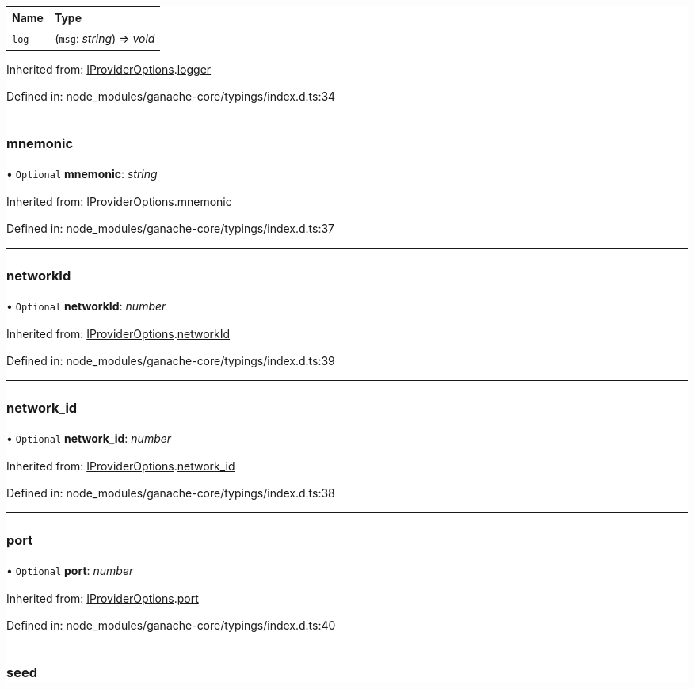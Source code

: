 | Name | Type |
| :------ | :------ |
| `log` | (`msg`: *string*) => *void* |

Inherited from: [IProviderOptions](ganache.iprovideroptions.md).[logger](ganache.iprovideroptions.md#logger)

Defined in: node_modules/ganache-core/typings/index.d.ts:34

___

### mnemonic

• `Optional` **mnemonic**: *string*

Inherited from: [IProviderOptions](ganache.iprovideroptions.md).[mnemonic](ganache.iprovideroptions.md#mnemonic)

Defined in: node_modules/ganache-core/typings/index.d.ts:37

___

### networkId

• `Optional` **networkId**: *number*

Inherited from: [IProviderOptions](ganache.iprovideroptions.md).[networkId](ganache.iprovideroptions.md#networkid)

Defined in: node_modules/ganache-core/typings/index.d.ts:39

___

### network\_id

• `Optional` **network\_id**: *number*

Inherited from: [IProviderOptions](ganache.iprovideroptions.md).[network_id](ganache.iprovideroptions.md#network_id)

Defined in: node_modules/ganache-core/typings/index.d.ts:38

___

### port

• `Optional` **port**: *number*

Inherited from: [IProviderOptions](ganache.iprovideroptions.md).[port](ganache.iprovideroptions.md#port)

Defined in: node_modules/ganache-core/typings/index.d.ts:40

___

### seed
